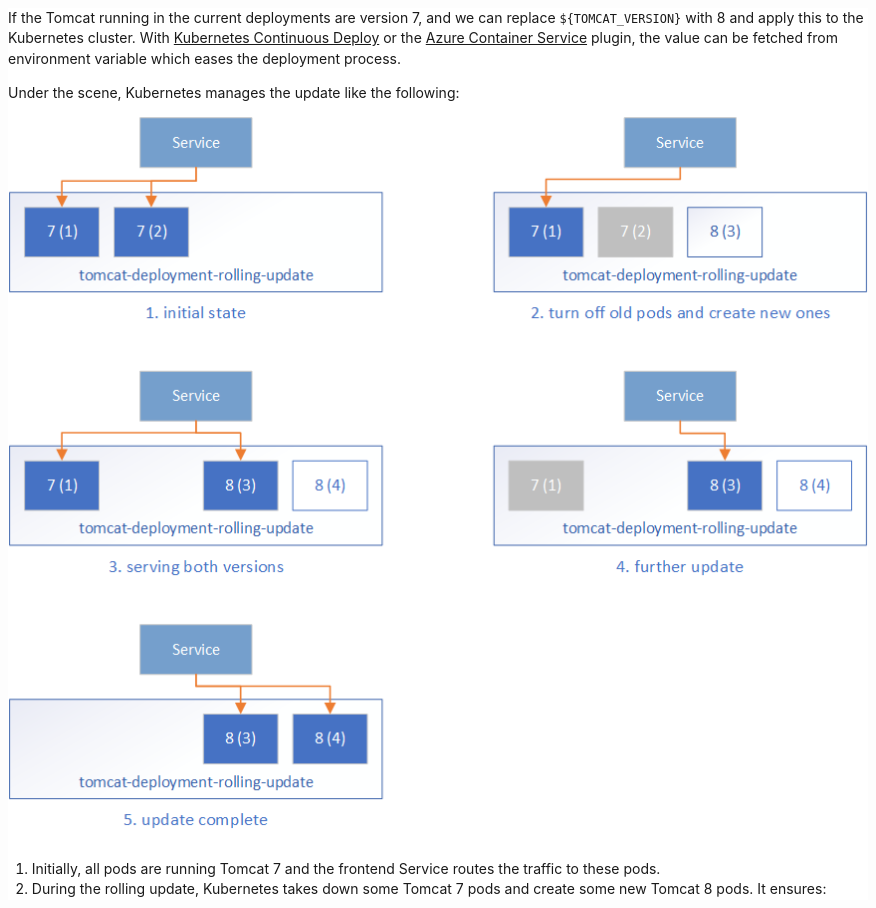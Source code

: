 If the Tomcat running in the current deployments are version 7, and we can replace `${TOMCAT_VERSION}` with 8 and apply
this to the Kubernetes cluster. With [Kubernetes Continuous Deploy](https://plugins.jenkins.io/kubernetes-cd) or
the [Azure Container Service](https://plugins.jenkins.io/azure-acs) plugin, the value can be fetched from environment
variable which eases the deployment process.

Under the scene, Kubernetes manages the update like the following:

![Kubernetes Rolling Update](img/k8s-rolling.png)

1. Initially, all pods are running Tomcat 7 and the frontend Service routes the traffic to these pods.
1. During the rolling update, Kubernetes takes down some Tomcat 7 pods and create some new Tomcat 8 pods. It ensures:
